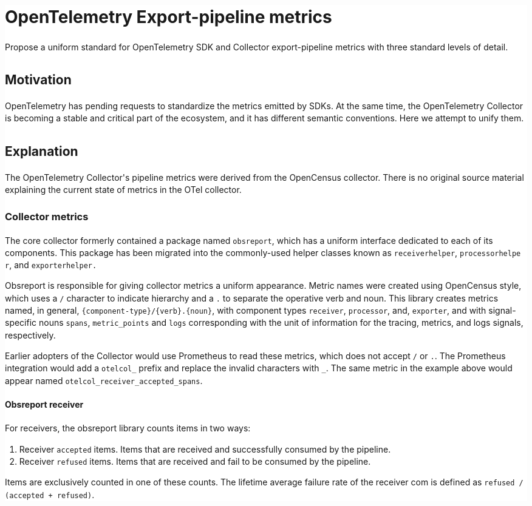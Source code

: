 # OpenTelemetry Export-pipeline metrics

Propose a uniform standard for OpenTelemetry SDK and Collector
export-pipeline metrics with three standard levels of detail.

## Motivation

OpenTelemetry has pending requests to standardize the metrics emitted
by SDKs. At the same time, the OpenTelemetry Collector is becoming a
stable and critical part of the ecosystem, and it has different
semantic conventions.  Here we attempt to unify them.

## Explanation

The OpenTelemetry Collector's pipeline metrics were derived from the
OpenCensus collector.  There is no original source material explaining
the current state of metrics in the OTel collector.

### Collector metrics

The core collector formerly contained a package named `obsreport`,
which has a uniform interface dedicated to each of its components.
This package has been migrated into the commonly-used helper classes
known as `receiverhelper`, `processorhelper`, and `exporterhelper.`

Obsreport is responsible for giving collector metrics a uniform
appearance.  Metric names were created using OpenCensus style, which
uses a `/` character to indicate hierarchy and a `.` to separate the
operative verb and noun.  This library creates metrics named, in
general, `{component-type}/{verb}.{noun}`, with component types
`receiver`, `processor`, and, `exporter`, and with signal-specific
nouns `spans`, `metric_points` and `logs` corresponding with the unit
of information for the tracing, metrics, and logs signals,
respectively.

Earlier adopters of the Collector would use Prometheus to read these
metrics, which does not accept `/` or `.`.  The Prometheus integration
would add a `otelcol_` prefix and replace the invalid characters with
`_`.  The same metric in the example above would appear named
`otelcol_receiver_accepted_spans`.

#### Obsreport receiver

For receivers, the obsreport library counts items in two ways:

1. Receiver `accepted` items.  Items that are received and
   successfully consumed by the pipeline.
2. Receiver `refused` items.  Items that are received and fail to be
   consumed by the pipeline.

Items are exclusively counted in one of these counts.  The lifetime
average failure rate of the receiver com is defined as
`refused / (accepted + refused)`.
